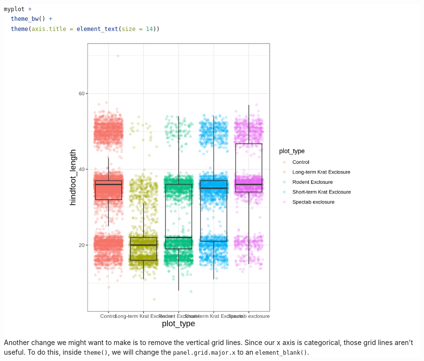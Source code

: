
```r
myplot +
  theme_bw() +
  theme(axis.title = element_text(size = 14))
```

<img src="fig/visualizing-ggplot-rendered-text-size-1.png" width="600" height="600" style="display: block; margin: auto;" />

Another change we might want to make is to remove the vertical grid lines. Since our x axis is categorical, those grid lines aren't useful. To do this, inside `theme()`, we will change the `panel.grid.major.x` to an `element_blank()`.
